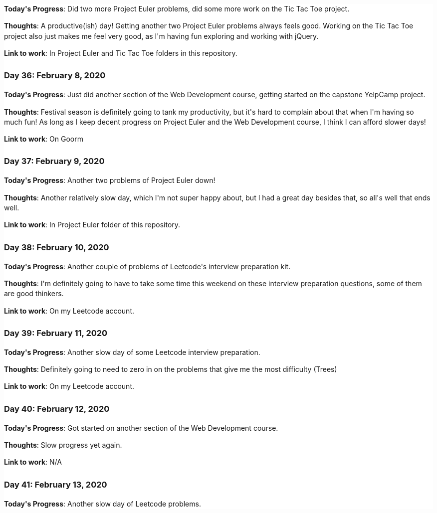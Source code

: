 **Today's Progress**: Did two more Project Euler problems, did some more work on the Tic Tac Toe project.

**Thoughts**: A productive(ish) day! Getting another two Project Euler problems always feels good. Working on the Tic Tac Toe project also just makes me feel very good, as I'm having fun exploring and working with jQuery.

**Link to work**: In Project Euler and Tic Tac Toe folders in this repository.

### Day 36: February 8, 2020

**Today's Progress**: Just did another section of the Web Development course, getting started on the capstone YelpCamp project.

**Thoughts**: Festival season is definitely going to tank my productivity, but it's hard to complain about that when I'm having so much fun! As long as I keep decent progress on Project Euler and the Web Development course, I think I can afford slower days!

**Link to work**: On Goorm

### Day 37: February 9, 2020

**Today's Progress**: Another two problems of Project Euler down!

**Thoughts**: Another relatively slow day, which I'm not super happy about, but I had a great day besides that, so all's well that ends well.

**Link to work**: In Project Euler folder of this repository.

### Day 38: February 10, 2020

**Today's Progress**: Another couple of problems of Leetcode's interview preparation kit.

**Thoughts**: I'm definitely going to have to take some time this weekend on these interview preparation questions, some of them are good thinkers.

**Link to work**: On my Leetcode account. 

### Day 39: February 11, 2020

**Today's Progress**: Another slow day of some Leetcode interview preparation.

**Thoughts**: Definitely going to need to zero in on the problems that give me the most difficulty (Trees)

**Link to work**: On my Leetcode account.

### Day 40: February 12, 2020

**Today's Progress**: Got started on another section of the Web Development course.

**Thoughts**: Slow progress yet again.

**Link to work**: N/A

### Day 41: February 13, 2020

**Today's Progress**: Another slow day of Leetcode problems.
